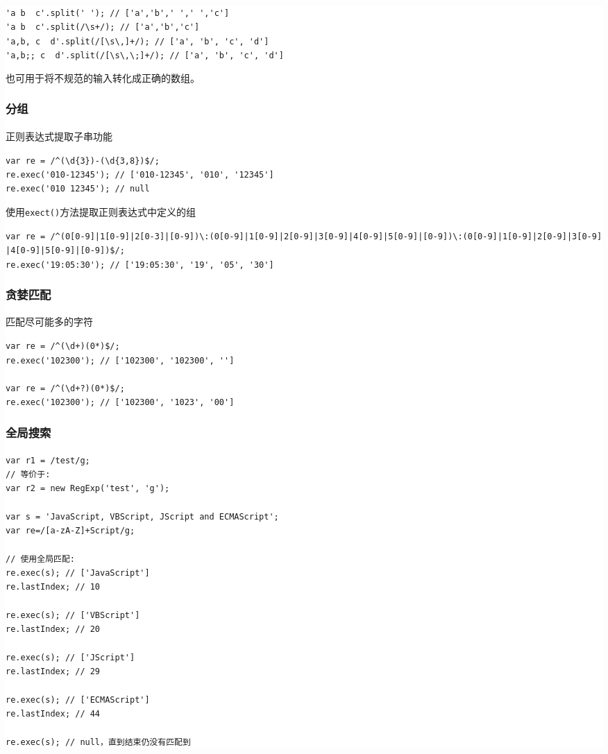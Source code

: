 	'a b  c'.split(' '); // ['a','b',' ',' ','c']
	'a b  c'.split(/\s+/); // ['a','b','c']
	'a,b, c  d'.split(/[\s\,]+/); // ['a', 'b', 'c', 'd']
	'a,b;; c  d'.split(/[\s\,\;]+/); // ['a', 'b', 'c', 'd']

也可用于将不规范的输入转化成正确的数组。

### 分组
正则表达式提取子串功能

	var re = /^(\d{3})-(\d{3,8})$/;
	re.exec('010-12345'); // ['010-12345', '010', '12345']
	re.exec('010 12345'); // null

使用`exect()`方法提取正则表达式中定义的组

	var re = /^(0[0-9]|1[0-9]|2[0-3]|[0-9])\:(0[0-9]|1[0-9]|2[0-9]|3[0-9]|4[0-9]|5[0-9]|[0-9])\:(0[0-9]|1[0-9]|2[0-9]|3[0-9]|4[0-9]|5[0-9]|[0-9])$/;
	re.exec('19:05:30'); // ['19:05:30', '19', '05', '30']

### 贪婪匹配

匹配尽可能多的字符

	var re = /^(\d+)(0*)$/;
	re.exec('102300'); // ['102300', '102300', '']

	var re = /^(\d+?)(0*)$/;
	re.exec('102300'); // ['102300', '1023', '00']

### 全局搜索

	var r1 = /test/g;
	// 等价于:
	var r2 = new RegExp('test', 'g');

	var s = 'JavaScript, VBScript, JScript and ECMAScript';
	var re=/[a-zA-Z]+Script/g;

	// 使用全局匹配:
	re.exec(s); // ['JavaScript']
	re.lastIndex; // 10

	re.exec(s); // ['VBScript']
	re.lastIndex; // 20

	re.exec(s); // ['JScript']
	re.lastIndex; // 29

	re.exec(s); // ['ECMAScript']
	re.lastIndex; // 44

	re.exec(s); // null，直到结束仍没有匹配到
